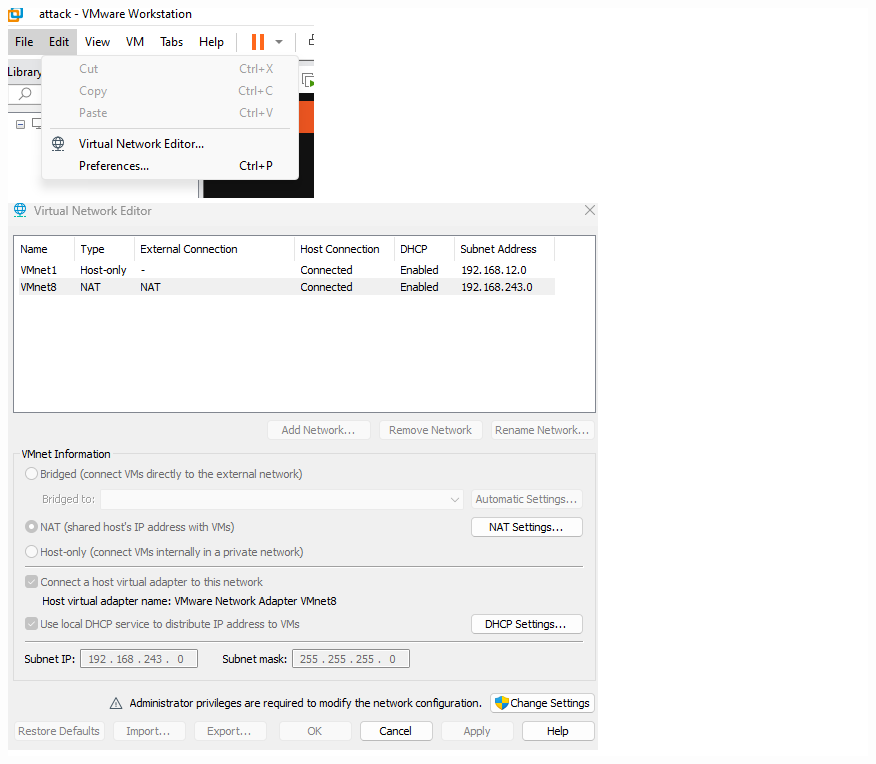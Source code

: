 ![](Screenshots/Pasted%20image%2020250116115326.png)
![](Screenshots/Pasted%20image%2020250116115333.png)
